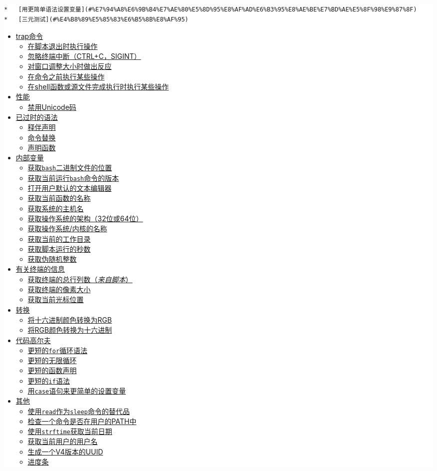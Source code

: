     *   [用更简单语法设置变量](#%E7%94%A8%E6%9B%B4%E7%AE%80%E5%8D%95%E8%AF%AD%E6%B3%95%E8%AE%BE%E7%BD%AE%E5%8F%98%E9%87%8F)
    *   [三元测试](#%E4%B8%89%E5%85%83%E6%B5%8B%E8%AF%95)
*   [trap命令](#trap%E5%91%BD%E4%BB%A4)
    *   [在脚本退出时执行操作](#%E5%9C%A8%E8%84%9A%E6%9C%AC%E9%80%80%E5%87%BA%E6%97%B6%E6%89%A7%E8%A1%8C%E6%93%8D%E4%BD%9C)
    *   [忽略终端中断（CTRL+C，SIGINT）](#%E5%BF%BD%E7%95%A5%E7%BB%88%E7%AB%AF%E4%B8%AD%E6%96%AD)
    *   [对窗口调整大小时做出反应](#%E5%AF%B9%E7%AA%97%E5%8F%A3%E8%B0%83%E6%95%B4%E5%A4%A7%E5%B0%8F%E6%97%B6%E5%81%9A%E5%87%BA%E5%8F%8D%E5%BA%94)
    *   [在命令之前执行某些操作](#%E5%9C%A8%E5%91%BD%E4%BB%A4%E4%B9%8B%E5%89%8D%E6%89%A7%E8%A1%8C%E6%9F%90%E4%BA%9B%E6%93%8D%E4%BD%9C)
    *   [在shell函数或源文件完成执行时执行某些操作](#%E5%9C%A8shell%E5%87%BD%E6%95%B0%E6%88%96%E6%BA%90%E6%96%87%E4%BB%B6%E5%AE%8C%E6%88%90%E6%89%A7%E8%A1%8C%E6%97%B6%E6%89%A7%E8%A1%8C%E6%9F%90%E4%BA%9B%E6%93%8D%E4%BD%9C)
*   [性能](#%E6%80%A7%E8%83%BD)
    *   [禁用Unicode码](#%E7%A6%81%E7%94%A8Unicode%E7%A0%81)
*   [已过时的语法](#%E5%B7%B2%E8%BF%87%E6%97%B6%E7%9A%84%E8%AF%AD%E6%B3%95)
    *   [释伴声明](#%E9%87%8A%E4%BC%B4%E5%A3%B0%E6%98%8E)
    *   [命令替换](#%E5%91%BD%E4%BB%A4%E6%9B%BF%E6%8D%A2)
    *   [声明函数](#%E5%A3%B0%E6%98%8E%E5%87%BD%E6%95%B0)
*   [内部变量](#%E5%86%85%E9%83%A8%E5%8F%98%E9%87%8F)
    *   [获取`bash`二进制文件的位置](#%E8%8E%B7%E5%8F%96%60bash%60%E4%BA%8C%E8%BF%9B%E5%88%B6%E6%96%87%E4%BB%B6%E7%9A%84%E4%BD%8D%E7%BD%AE)
    *   [获取当前运行`bash`命令的版本](#%E8%8E%B7%E5%8F%96%E5%BD%93%E5%89%8D%E8%BF%90%E8%A1%8C%60bash%60%E5%91%BD%E4%BB%A4%E7%9A%84%E7%89%88%E6%9C%AC)
    *   [打开用户默认的文本编辑器](#%E6%89%93%E5%BC%80%E7%94%A8%E6%88%B7%E9%BB%98%E8%AE%A4%E7%9A%84%E6%96%87%E6%9C%AC%E7%BC%96%E8%BE%91%E5%99%A8)
    *   [获取当前函数的名称](#%E8%8E%B7%E5%8F%96%E5%BD%93%E5%89%8D%E5%87%BD%E6%95%B0%E7%9A%84%E5%90%8D%E7%A7%B0)
    *   [获取系统的主机名](#%E8%8E%B7%E5%8F%96%E7%B3%BB%E7%BB%9F%E7%9A%84%E4%B8%BB%E6%9C%BA%E5%90%8D)
    *   [获取操作系统的架构（32位或64位）](#%E8%8E%B7%E5%8F%96%E6%93%8D%E4%BD%9C%E7%B3%BB%E7%BB%9F%E7%9A%84%E6%9E%B6%E6%9E%84)
    *   [获取操作系统/内核的名称](#%E8%8E%B7%E5%8F%96%E6%93%8D%E4%BD%9C%E7%B3%BB%E7%BB%9F/%E5%86%85%E6%A0%B8%E7%9A%84%E5%90%8D%E7%A7%B0)
    *   [获取当前的工作目录](#%E8%8E%B7%E5%8F%96%E5%BD%93%E5%89%8D%E7%9A%84%E5%B7%A5%E4%BD%9C%E7%9B%AE%E5%BD%95)
    *   [获取脚本运行的秒数](#%E8%8E%B7%E5%8F%96%E8%84%9A%E6%9C%AC%E8%BF%90%E8%A1%8C%E7%9A%84%E7%A7%92%E6%95%B0)
    *   [获取伪随机整数](#%E8%8E%B7%E5%8F%96%E4%BC%AA%E9%9A%8F%E6%9C%BA%E6%95%B4%E6%95%B0)
*   [有关终端的信息](#%E6%9C%89%E5%85%B3%E7%BB%88%E7%AB%AF%E7%9A%84%E4%BF%A1%E6%81%AF)
    *   [获取终端的总行列数（*来自脚本*）](#%E8%8E%B7%E5%8F%96%E7%BB%88%E7%AB%AF%E7%9A%84%E6%80%BB%E8%A1%8C%E5%88%97%E6%95%B0)
    *   [获取终端的像素大小](#%E8%8E%B7%E5%8F%96%E7%BB%88%E7%AB%AF%E7%9A%84%E5%83%8F%E7%B4%A0%E5%A4%A7%E5%B0%8F)
    *   [获取当前光标位置](#%E8%8E%B7%E5%8F%96%E5%BD%93%E5%89%8D%E5%85%89%E6%A0%87%E4%BD%8D%E7%BD%AE)
*   [转换](#%E8%BD%AC%E6%8D%A2)
    *   [将十六进制颜色转换为RGB](#%E5%B0%86%E5%8D%81%E5%85%AD%E8%BF%9B%E5%88%B6%E9%A2%9C%E8%89%B2%E8%BD%AC%E6%8D%A2%E4%B8%BARGB)
    *   [将RGB颜色转换为十六进制](#%E5%B0%86RGB%E9%A2%9C%E8%89%B2%E8%BD%AC%E6%8D%A2%E4%B8%BA%E5%8D%81%E5%85%AD%E8%BF%9B%E5%88%B6)
*   [代码高尔夫](#%E4%BB%A3%E7%A0%81%E9%AB%98%E5%B0%94%E5%A4%AB)
    *   [更短的`for`循环语法](#%E6%9B%B4%E7%9F%AD%E7%9A%84%60for%60%E5%BE%AA%E7%8E%AF%E8%AF%AD%E6%B3%95)
    *   [更短的无限循环](#%E6%9B%B4%E7%9F%AD%E7%9A%84%E6%97%A0%E9%99%90%E5%BE%AA%E7%8E%AF)
    *   [更短的函数声明](#%E6%9B%B4%E7%9F%AD%E7%9A%84%E5%87%BD%E6%95%B0%E5%A3%B0%E6%98%8E)
    *   [更短的`if`语法](#%E6%9B%B4%E7%9F%AD%E7%9A%84%60if%60%E8%AF%AD%E6%B3%95)
    *   [用`case`语句来更简单的设置变量](#%E7%94%A8%60case%60%E8%AF%AD%E5%8F%A5%E6%9D%A5%E6%9B%B4%E7%AE%80%E5%8D%95%E7%9A%84%E8%AE%BE%E7%BD%AE%E5%8F%98%E9%87%8F)
*   [其他](#%E5%85%B6%E4%BB%96)
    *   [使用`read`作为`sleep`命令的替代品](#%E4%BD%BF%E7%94%A8%60read%60%E4%BD%9C%E4%B8%BA%60sleep%60%E5%91%BD%E4%BB%A4%E7%9A%84%E6%9B%BF%E4%BB%A3%E5%93%81)
    *   [检查一个命令是否在用户的PATH中](#%E6%A3%80%E6%9F%A5%E4%B8%80%E4%B8%AA%E5%91%BD%E4%BB%A4%E6%98%AF%E5%90%A6%E5%9C%A8%E7%94%A8%E6%88%B7%E7%9A%84PATH%E4%B8%AD)
    *   [使用`strftime`获取当前日期](#%E4%BD%BF%E7%94%A8%60strftime%60%E8%8E%B7%E5%8F%96%E5%BD%93%E5%89%8D%E6%97%A5%E6%9C%9F)
    *   [获取当前用户的用户名](#%E8%8E%B7%E5%8F%96%E5%BD%93%E5%89%8D%E7%94%A8%E6%88%B7%E7%9A%84%E7%94%A8%E6%88%B7%E5%90%8D)
    *   [生成一个V4版本的UUID](#%E7%94%9F%E6%88%90%E4%B8%80%E4%B8%AAV4%E7%89%88%E6%9C%AC%E7%9A%84UUID)
    *   [进度条](#%E8%BF%9B%E5%BA%A6%E6%9D%A1)